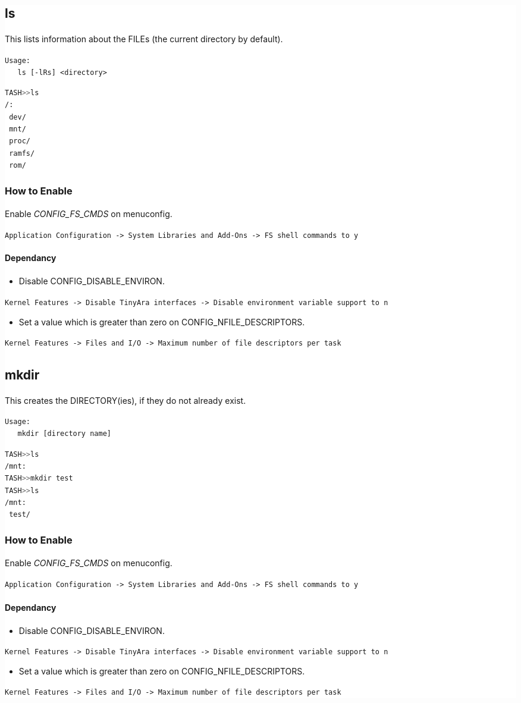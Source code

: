 
## ls
This lists information about the FILEs (the current directory by default).
```
Usage:
   ls [-lRs] <directory>
```
```bash
TASH>>ls
/:
 dev/
 mnt/
 proc/
 ramfs/
 rom/
```
### How to Enable
Enable *CONFIG_FS_CMDS* on menuconfig.
```
Application Configuration -> System Libraries and Add-Ons -> FS shell commands to y
```
#### Dependancy
- Disable CONFIG_DISABLE_ENVIRON.
```
Kernel Features -> Disable TinyAra interfaces -> Disable environment variable support to n
```
- Set a value which is greater than zero on CONFIG_NFILE_DESCRIPTORS.
```
Kernel Features -> Files and I/O -> Maximum number of file descriptors per task
```


## mkdir
This creates the DIRECTORY(ies), if they do not already exist.
```
Usage:
   mkdir [directory name]
```
```bash
TASH>>ls
/mnt:
TASH>>mkdir test
TASH>>ls
/mnt:
 test/
```
### How to Enable
Enable *CONFIG_FS_CMDS* on menuconfig.
```
Application Configuration -> System Libraries and Add-Ons -> FS shell commands to y
```
#### Dependancy
- Disable CONFIG_DISABLE_ENVIRON.
```
Kernel Features -> Disable TinyAra interfaces -> Disable environment variable support to n
```
- Set a value which is greater than zero on CONFIG_NFILE_DESCRIPTORS.
```
Kernel Features -> Files and I/O -> Maximum number of file descriptors per task
```
